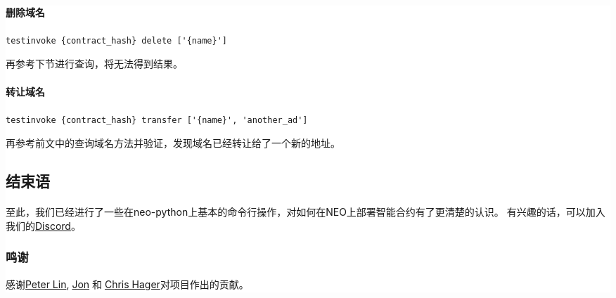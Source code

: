 
#### 删除域名

```shell
testinvoke {contract_hash} delete ['{name}']
```

再参考下节进行查询，将无法得到结果。

#### 转让域名

```shell
testinvoke {contract_hash} transfer ['{name}', 'another_ad']
```

再参考前文中的查询域名方法并验证，发现域名已经转让给了一个新的地址。

## 结束语

至此，我们已经进行了一些在neo-python上基本的命令行操作，对如何在NEO上部署智能合约有了更清楚的认识。
有兴趣的话，可以加入我们的[Discord](https://discordapp.com/invite/bXhmTGp)。

### 鸣谢

感谢[Peter Lin](https://github.com/peterlinx), [Jon](https://github.com/jonathanlimwj) 和 [Chris Hager](https://github.com/metachris)对项目作出的贡献。
